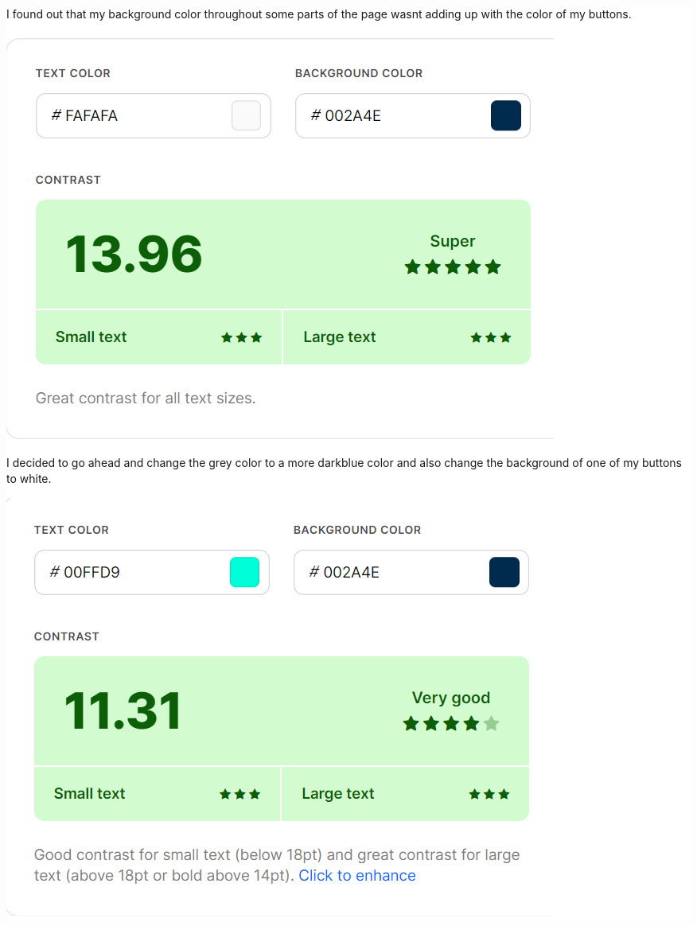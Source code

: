 I found out that my background color throughout some parts of the page wasnt adding up with the color of my buttons.

![alt text](assets/wireframes/color-validation-2.PNG "Color Validation Final Results")

I decided to go ahead and change the grey color to a more darkblue color and also change the background of one of my buttons to white.

![alt text](assets/wireframes/color-validation-3.PNG "Color Validation Final Results N2")
